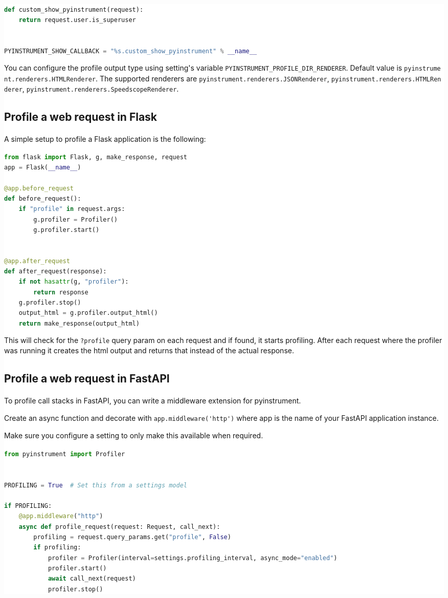 ```python
def custom_show_pyinstrument(request):
    return request.user.is_superuser


PYINSTRUMENT_SHOW_CALLBACK = "%s.custom_show_pyinstrument" % __name__
```

You can configure the profile output type using setting's variable `PYINSTRUMENT_PROFILE_DIR_RENDERER`.
Default value is `pyinstrument.renderers.HTMLRenderer`. The supported renderers are
`pyinstrument.renderers.JSONRenderer`, `pyinstrument.renderers.HTMLRenderer`,
`pyinstrument.renderers.SpeedscopeRenderer`.

## Profile a web request in Flask

A simple setup to profile a Flask application is the following:

```python
from flask import Flask, g, make_response, request
app = Flask(__name__)

@app.before_request
def before_request():
    if "profile" in request.args:
        g.profiler = Profiler()
        g.profiler.start()


@app.after_request
def after_request(response):
    if not hasattr(g, "profiler"):
        return response
    g.profiler.stop()
    output_html = g.profiler.output_html()
    return make_response(output_html)
```

This will check for the `?profile` query param on each request and if found,
it starts profiling. After each request where the profiler was running it
creates the html output and returns that instead of the actual response.

## Profile a web request in FastAPI

To profile call stacks in FastAPI, you can write a middleware extension for
pyinstrument.

Create an async function and decorate with `app.middleware('http')` where
app is the name of your FastAPI application instance.

Make sure you configure a setting to only make this available when required.

```python
from pyinstrument import Profiler


PROFILING = True  # Set this from a settings model

if PROFILING:
    @app.middleware("http")
    async def profile_request(request: Request, call_next):
        profiling = request.query_params.get("profile", False)
        if profiling:
            profiler = Profiler(interval=settings.profiling_interval, async_mode="enabled")
            profiler.start()
            await call_next(request)
            profiler.stop()
```